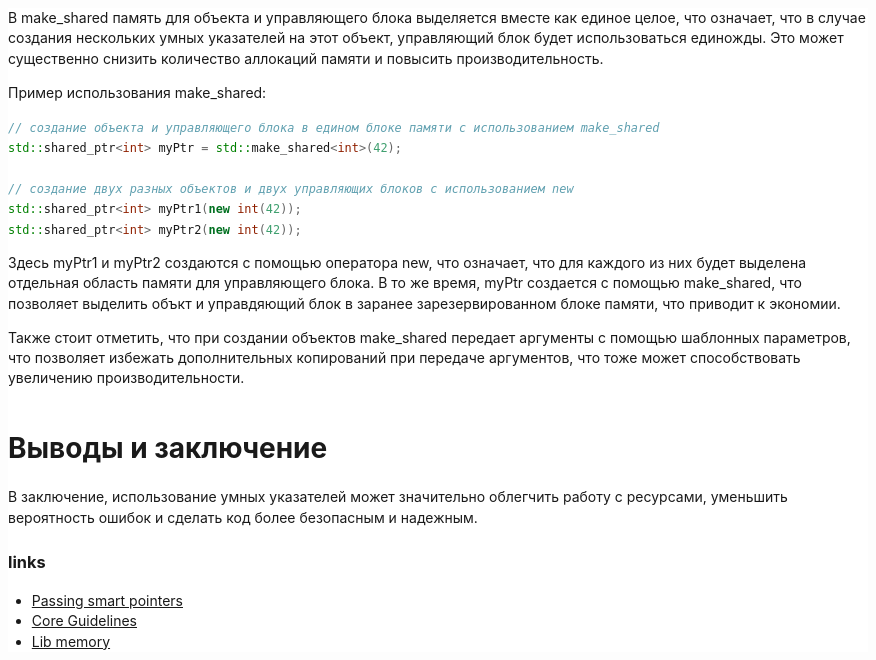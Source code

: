 
В make_shared память для объекта и управляющего блока выделяется вместе как единое целое, что означает, что в случае создания нескольких умных указателей на этот объект, управляющий блок будет использоваться единожды. Это может существенно снизить количество аллокаций памяти и повысить производительность.


Пример использования make_shared:
```cpp
// создание объекта и управляющего блока в едином блоке памяти с использованием make_shared
std::shared_ptr<int> myPtr = std::make_shared<int>(42);

// создание двух разных объектов и двух управляющих блоков с использованием new
std::shared_ptr<int> myPtr1(new int(42));
std::shared_ptr<int> myPtr2(new int(42));
```

Здесь myPtr1 и myPtr2 создаются с помощью оператора new, что означает, что для каждого из них будет выделена отдельная область памяти для управляющего блока. В то же время, myPtr создается с помощью make_shared, что позволяет выделить объкт и управдяющий блок в заранее зарезервированном блоке памяти, что приводит к экономии.

Также стоит отметить, что при создании объектов make_shared передает аргументы с помощью шаблонных параметров, что позволяет избежать дополнительных копирований при передаче аргументов, что тоже может способствовать увеличению производительности.



# Выводы и заключение
В заключение, использование умных указателей может значительно облегчить работу с ресурсами, уменьшить вероятность ошибок и сделать код более безопасным и надежным.



### links
- [Passing smart pointers](https://www.modernescpp.com/index.php/c-core-guidelines-passing-smart-pointer)
- [Core Guidelines](https://isocpp.github.io/CppCoreGuidelines/CppCoreGuidelines)
- [Lib memory](https://en.cppreference.com/w/cpp/header/memory)